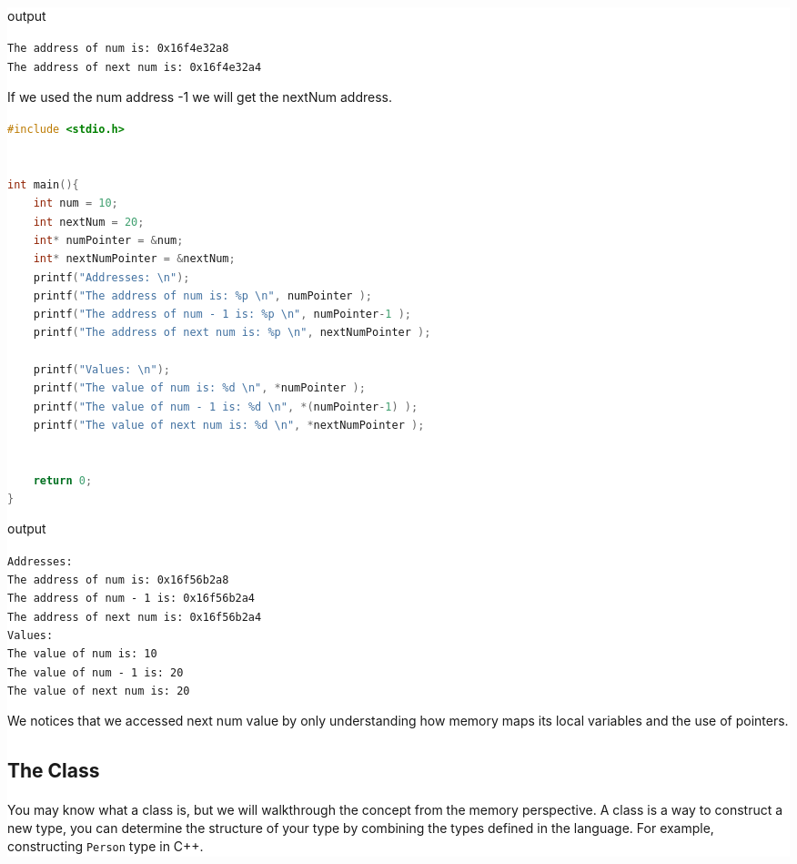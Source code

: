 output
```
The address of num is: 0x16f4e32a8 
The address of next num is: 0x16f4e32a4 
```


If we used the num address -1 we will get the nextNum address. 

```c
#include <stdio.h>


int main(){
    int num = 10;
    int nextNum = 20;
    int* numPointer = &num;
    int* nextNumPointer = &nextNum;
    printf("Addresses: \n");
    printf("The address of num is: %p \n", numPointer );
    printf("The address of num - 1 is: %p \n", numPointer-1 );
    printf("The address of next num is: %p \n", nextNumPointer );

    printf("Values: \n");
    printf("The value of num is: %d \n", *numPointer );
    printf("The value of num - 1 is: %d \n", *(numPointer-1) );
    printf("The value of next num is: %d \n", *nextNumPointer );


    return 0;
}
```

output
```
Addresses: 
The address of num is: 0x16f56b2a8 
The address of num - 1 is: 0x16f56b2a4 
The address of next num is: 0x16f56b2a4 
Values: 
The value of num is: 10 
The value of num - 1 is: 20 
The value of next num is: 20
```
We notices that we accessed next num value by only understanding how memory maps its local variables and the use of pointers. 




## The Class
You may know what a class is, but we will walkthrough the concept from the memory perspective. 
A class is a way to construct a new type, you can determine the structure of your type by combining the types defined in the language. 
For example, constructing `Person` type in C++. 
